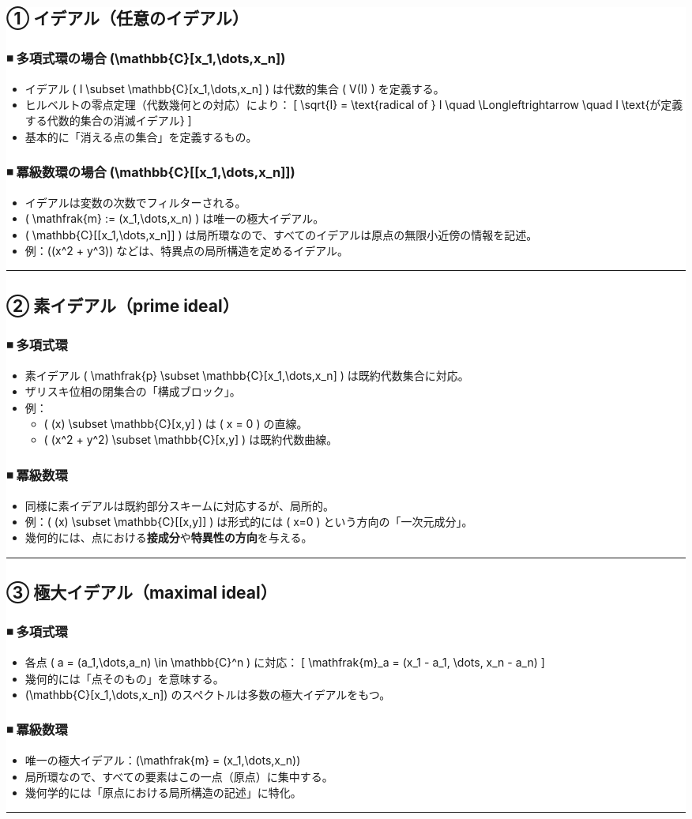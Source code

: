 
## ① イデアル（任意のイデアル）

### ◾️ 多項式環の場合 \(\mathbb{C}[x_1,\dots,x_n]\)
- イデアル \( I \subset \mathbb{C}[x_1,\dots,x_n] \) は代数的集合 \( V(I) \) を定義する。
- ヒルベルトの零点定理（代数幾何との対応）により：
  \[
  \sqrt{I} = \text{radical of } I \quad \Longleftrightarrow \quad I \text{が定義する代数的集合の消滅イデアル}
  \]
- 基本的に「消える点の集合」を定義するもの。

### ◾️ 冪級数環の場合 \(\mathbb{C}[[x_1,\dots,x_n]]\)
- イデアルは変数の次数でフィルターされる。
- \( \mathfrak{m} := (x_1,\dots,x_n) \) は唯一の極大イデアル。
- \( \mathbb{C}[[x_1,\dots,x_n]] \) は局所環なので、すべてのイデアルは原点の無限小近傍の情報を記述。
- 例：\((x^2 + y^3)\) などは、特異点の局所構造を定めるイデアル。

---

## ② 素イデアル（prime ideal）

### ◾️ 多項式環
- 素イデアル \( \mathfrak{p} \subset \mathbb{C}[x_1,\dots,x_n] \) は既約代数集合に対応。
- ザリスキ位相の閉集合の「構成ブロック」。
- 例：
  - \( (x) \subset \mathbb{C}[x,y] \) は \( x = 0 \) の直線。
  - \( (x^2 + y^2) \subset \mathbb{C}[x,y] \) は既約代数曲線。

### ◾️ 冪級数環
- 同様に素イデアルは既約部分スキームに対応するが、局所的。
- 例：\( (x) \subset \mathbb{C}[[x,y]] \) は形式的には \( x=0 \) という方向の「一次元成分」。
- 幾何的には、点における**接成分**や**特異性の方向**を与える。

---

## ③ 極大イデアル（maximal ideal）

### ◾️ 多項式環
- 各点 \( a = (a_1,\dots,a_n) \in \mathbb{C}^n \) に対応：
  \[
  \mathfrak{m}_a = (x_1 - a_1, \dots, x_n - a_n)
  \]
- 幾何的には「点そのもの」を意味する。
- \(\mathbb{C}[x_1,\dots,x_n]\) のスペクトルは多数の極大イデアルをもつ。

### ◾️ 冪級数環
- 唯一の極大イデアル：\(\mathfrak{m} = (x_1,\dots,x_n)\)
- 局所環なので、すべての要素はこの一点（原点）に集中する。
- 幾何学的には「原点における局所構造の記述」に特化。

---